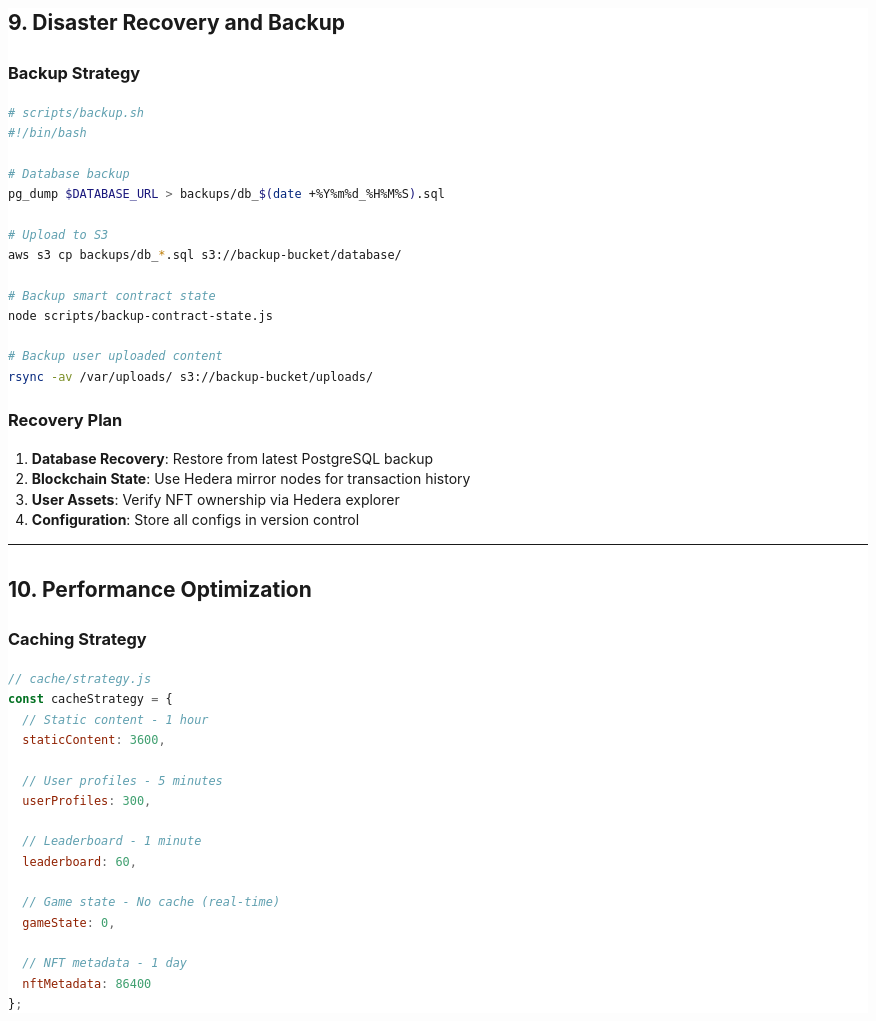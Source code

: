## 9. Disaster Recovery and Backup

### Backup Strategy
```bash
# scripts/backup.sh
#!/bin/bash

# Database backup
pg_dump $DATABASE_URL > backups/db_$(date +%Y%m%d_%H%M%S).sql

# Upload to S3
aws s3 cp backups/db_*.sql s3://backup-bucket/database/

# Backup smart contract state
node scripts/backup-contract-state.js

# Backup user uploaded content
rsync -av /var/uploads/ s3://backup-bucket/uploads/
```

### Recovery Plan
1. **Database Recovery**: Restore from latest PostgreSQL backup
2. **Blockchain State**: Use Hedera mirror nodes for transaction history
3. **User Assets**: Verify NFT ownership via Hedera explorer
4. **Configuration**: Store all configs in version control

---

## 10. Performance Optimization

### Caching Strategy
```javascript
// cache/strategy.js
const cacheStrategy = {
  // Static content - 1 hour
  staticContent: 3600,
  
  // User profiles - 5 minutes
  userProfiles: 300,
  
  // Leaderboard - 1 minute
  leaderboard: 60,
  
  // Game state - No cache (real-time)
  gameState: 0,
  
  // NFT metadata - 1 day
  nftMetadata: 86400
};
```
